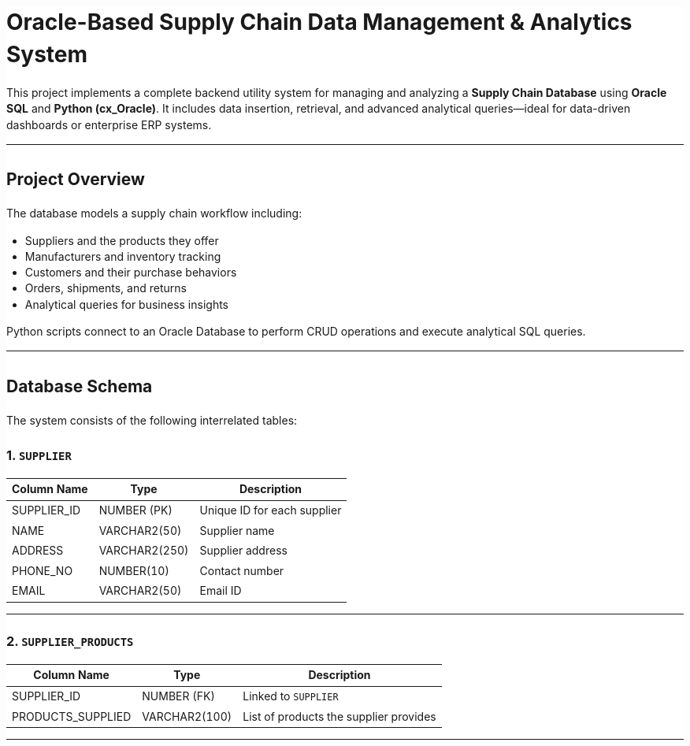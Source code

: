 # Oracle-Based Supply Chain Data Management & Analytics System

This project implements a complete backend utility system for managing and analyzing a **Supply Chain Database** using **Oracle SQL** and **Python (cx_Oracle)**. It includes data insertion, retrieval, and advanced analytical queries—ideal for data-driven dashboards or enterprise ERP systems.

---

## Project Overview

The database models a supply chain workflow including:
- Suppliers and the products they offer
- Manufacturers and inventory tracking
- Customers and their purchase behaviors
- Orders, shipments, and returns
- Analytical queries for business insights

Python scripts connect to an Oracle Database to perform CRUD operations and execute analytical SQL queries.

---

## Database Schema

The system consists of the following interrelated tables:

### 1. `SUPPLIER`
| Column Name   | Type         | Description                      |
|---------------|--------------|----------------------------------|
| SUPPLIER_ID   | NUMBER (PK)  | Unique ID for each supplier      |
| NAME          | VARCHAR2(50) | Supplier name                    |
| ADDRESS       | VARCHAR2(250)| Supplier address                 |
| PHONE_NO      | NUMBER(10)   | Contact number                   |
| EMAIL         | VARCHAR2(50) | Email ID                         |

---

### 2. `SUPPLIER_PRODUCTS`
| Column Name       | Type          | Description                              |
|-------------------|---------------|------------------------------------------|
| SUPPLIER_ID       | NUMBER (FK)   | Linked to `SUPPLIER`                     |
| PRODUCTS_SUPPLIED | VARCHAR2(100) | List of products the supplier provides   |

---
